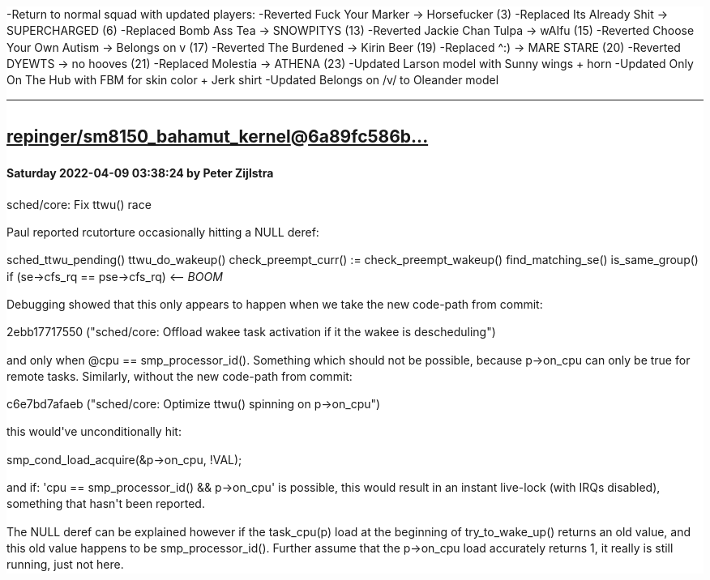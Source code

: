 -Return to normal squad with updated players:
 -Reverted Fuck Your Marker -> Horsefucker (3)
 -Replaced Its Already Shit -> SUPERCHARGED (6)
 -Replaced Bomb Ass Tea -> SNOWPITYS (13)
 -Reverted Jackie Chan Tulpa -> wAIfu (15)
 -Reverted Choose Your Own Autism -> Belongs on v (17)
 -Reverted The Burdened -> Kirin Beer (19)
 -Replaced ^:) -> MARE STARE (20)
 -Reverted DYEWTS -> no hooves (21)
 -Replaced Molestia -> ATHENA (23)
-Updated Larson model with Sunny wings + horn
-Updated Only On The Hub with FBM for skin color + Jerk shirt
-Updated Belongs on /v/ to Oleander model

---
## [repinger/sm8150_bahamut_kernel](https://github.com/repinger/sm8150_bahamut_kernel)@[6a89fc586b...](https://github.com/repinger/sm8150_bahamut_kernel/commit/6a89fc586bd00470dcd4a8082f40c05ed6b432bd)
#### Saturday 2022-04-09 03:38:24 by Peter Zijlstra

sched/core: Fix ttwu() race

Paul reported rcutorture occasionally hitting a NULL deref:

  sched_ttwu_pending()
    ttwu_do_wakeup()
      check_preempt_curr() := check_preempt_wakeup()
        find_matching_se()
          is_same_group()
            if (se->cfs_rq == pse->cfs_rq) <-- *BOOM*

Debugging showed that this only appears to happen when we take the new
code-path from commit:

  2ebb17717550 ("sched/core: Offload wakee task activation if it the wakee is descheduling")

and only when @cpu == smp_processor_id(). Something which should not
be possible, because p->on_cpu can only be true for remote tasks.
Similarly, without the new code-path from commit:

  c6e7bd7afaeb ("sched/core: Optimize ttwu() spinning on p->on_cpu")

this would've unconditionally hit:

  smp_cond_load_acquire(&p->on_cpu, !VAL);

and if: 'cpu == smp_processor_id() && p->on_cpu' is possible, this
would result in an instant live-lock (with IRQs disabled), something
that hasn't been reported.

The NULL deref can be explained however if the task_cpu(p) load at the
beginning of try_to_wake_up() returns an old value, and this old value
happens to be smp_processor_id(). Further assume that the p->on_cpu
load accurately returns 1, it really is still running, just not here.
